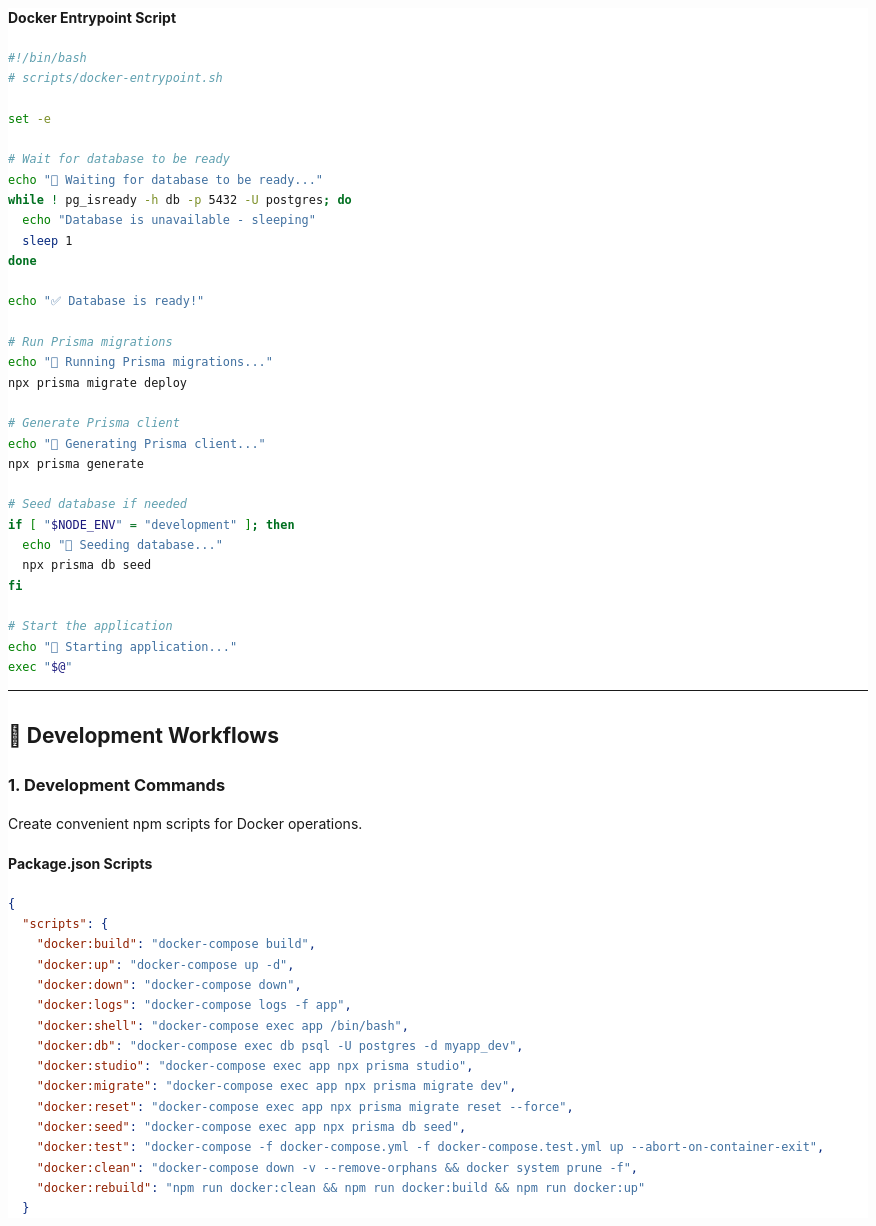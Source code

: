 #### **Docker Entrypoint Script**

```bash
#!/bin/bash
# scripts/docker-entrypoint.sh

set -e

# Wait for database to be ready
echo "🔄 Waiting for database to be ready..."
while ! pg_isready -h db -p 5432 -U postgres; do
  echo "Database is unavailable - sleeping"
  sleep 1
done

echo "✅ Database is ready!"

# Run Prisma migrations
echo "🔄 Running Prisma migrations..."
npx prisma migrate deploy

# Generate Prisma client
echo "🔄 Generating Prisma client..."
npx prisma generate

# Seed database if needed
if [ "$NODE_ENV" = "development" ]; then
  echo "🌱 Seeding database..."
  npx prisma db seed
fi

# Start the application
echo "🚀 Starting application..."
exec "$@"
```

---

## 🔧 Development Workflows

### 1. Development Commands

Create convenient npm scripts for Docker operations.

#### **Package.json Scripts**

```json
{
  "scripts": {
    "docker:build": "docker-compose build",
    "docker:up": "docker-compose up -d",
    "docker:down": "docker-compose down",
    "docker:logs": "docker-compose logs -f app",
    "docker:shell": "docker-compose exec app /bin/bash",
    "docker:db": "docker-compose exec db psql -U postgres -d myapp_dev",
    "docker:studio": "docker-compose exec app npx prisma studio",
    "docker:migrate": "docker-compose exec app npx prisma migrate dev",
    "docker:reset": "docker-compose exec app npx prisma migrate reset --force",
    "docker:seed": "docker-compose exec app npx prisma db seed",
    "docker:test": "docker-compose -f docker-compose.yml -f docker-compose.test.yml up --abort-on-container-exit",
    "docker:clean": "docker-compose down -v --remove-orphans && docker system prune -f",
    "docker:rebuild": "npm run docker:clean && npm run docker:build && npm run docker:up"
  }
```